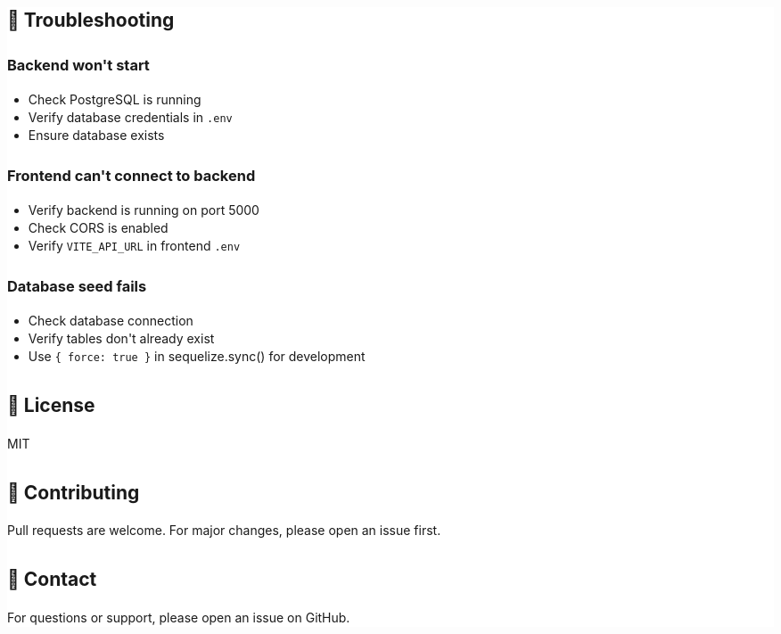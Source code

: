 ## 🐛 Troubleshooting

### Backend won't start
- Check PostgreSQL is running
- Verify database credentials in `.env`
- Ensure database exists

### Frontend can't connect to backend
- Verify backend is running on port 5000
- Check CORS is enabled
- Verify `VITE_API_URL` in frontend `.env`

### Database seed fails
- Check database connection
- Verify tables don't already exist
- Use `{ force: true }` in sequelize.sync() for development

## 📝 License

MIT

## 👥 Contributing

Pull requests are welcome. For major changes, please open an issue first.

## 📧 Contact

For questions or support, please open an issue on GitHub.